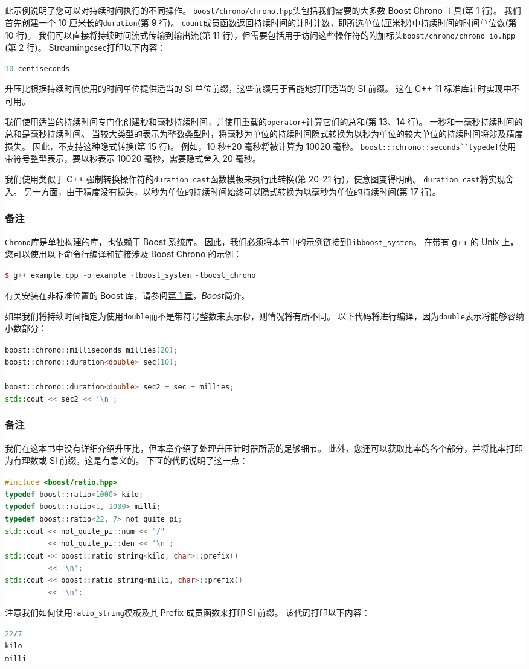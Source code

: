 此示例说明了您可以对持续时间执行的不同操作。 `boost/chrono/chrono.hpp`头包括我们需要的大多数 Boost Chrono 工具(第 1 行)。 我们首先创建一个 10 厘米长的`duration`(第 9 行)。 `count`成员函数返回持续时间的计时计数，即所选单位(厘米秒)中持续时间的时间单位数(第 10 行)。 我们可以直接将持续时间流式传输到输出流(第 11 行)，但需要包括用于访问这些操作符的附加标头`boost/chrono/chrono_io.hpp`(第 2 行)。 Streaming`csec`打印以下内容：

```cpp
10 centiseconds
```

升压比根据持续时间使用的时间单位提供适当的 SI 单位前缀，这些前缀用于智能地打印适当的 SI 前缀。 这在 C++ 11 标准库计时实现中不可用。

我们使用适当的持续时间专门化创建秒和毫秒持续时间，并使用重载的`operator+`计算它们的总和(第 13、14 行)。 一秒和一毫秒持续时间的总和是毫秒持续时间。 当较大类型的表示为整数类型时，将毫秒为单位的持续时间隐式转换为以秒为单位的较大单位的持续时间将涉及精度损失。 因此，不支持这种隐式转换(第 15 行)。 例如，10 秒+20 毫秒将被计算为 10020 毫秒。 `boost:::chrono::seconds``typedef`使用带符号整型表示，要以秒表示 10020 毫秒，需要隐式舍入 20 毫秒。

我们使用类似于 C++ 强制转换操作符的`duration_cast`函数模板来执行此转换(第 20-21 行)，使意图变得明确。 `duration_cast`将实现舍入。 另一方面，由于精度没有损失，以秒为单位的持续时间始终可以隐式转换为以毫秒为单位的持续时间(第 17 行)。

### 备注

`Chrono`库是单独构建的库，也依赖于 Boost 系统库。 因此，我们必须将本节中的示例链接到`libboost_system`。 在带有 g++ 的 Unix 上，您可以使用以下命令行编译和链接涉及 Boost Chrono 的示例：

```cpp
$ g++ example.cpp -o example -lboost_system -lboost_chrono
```

有关安装在非标准位置的 Boost 库，请参阅[第 1 章](01.html "Chapter 1. Introducing Boost")，*Boost*简介。

如果我们将持续时间指定为使用`double`而不是带符号整数来表示秒，则情况将有所不同。 以下代码将进行编译，因为`double`表示将能够容纳小数部分：

```cpp
boost::chrono::milliseconds millies(20);
boost::chrono::duration<double> sec(10);

boost::chrono::duration<double> sec2 = sec + millies;
std::cout << sec2 << '\n';
```

### 备注

我们在这本书中没有详细介绍升压比，但本章介绍了处理升压计时器所需的足够细节。 此外，您还可以获取比率的各个部分，并将比率打印为有理数或 SI 前缀，这是有意义的。 下面的代码说明了这一点：

```cpp
#include <boost/ratio.hpp>
typedef boost::ratio<1000> kilo;
typedef boost::ratio<1, 1000> milli;
typedef boost::ratio<22, 7> not_quite_pi;
std::cout << not_quite_pi::num << "/" 
          << not_quite_pi::den << '\n';
std::cout << boost::ratio_string<kilo, char>::prefix() 
          << '\n';
std::cout << boost::ratio_string<milli, char>::prefix() 
          << '\n';
```

注意我们如何使用`ratio_string`模板及其 Prefix 成员函数来打印 SI 前缀。 该代码打印以下内容：

```cpp
22/7
kilo
milli
```
